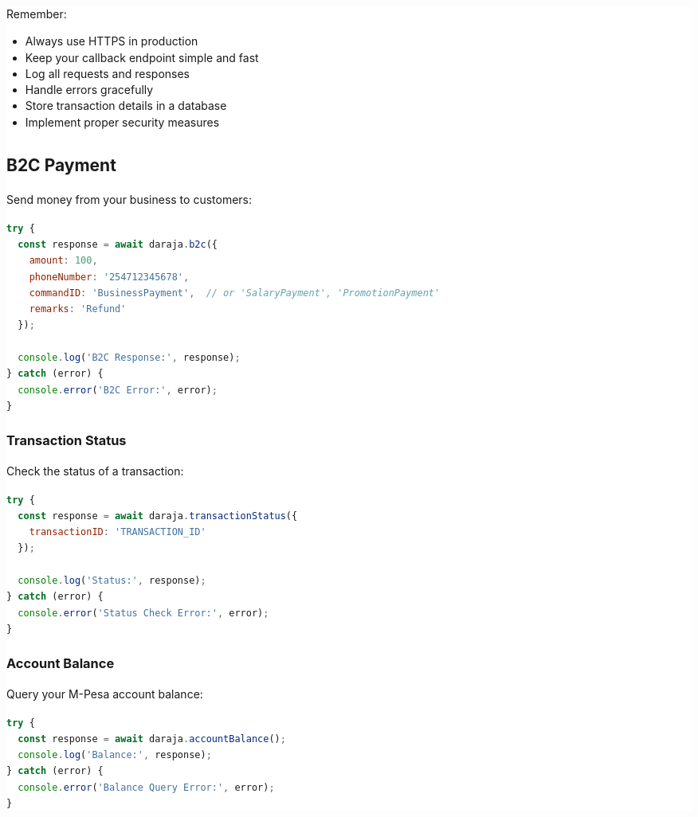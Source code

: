 Remember:
- Always use HTTPS in production
- Keep your callback endpoint simple and fast
- Log all requests and responses
- Handle errors gracefully
- Store transaction details in a database
- Implement proper security measures

## B2C Payment

Send money from your business to customers:

```javascript
try {
  const response = await daraja.b2c({
    amount: 100,
    phoneNumber: '254712345678',
    commandID: 'BusinessPayment',  // or 'SalaryPayment', 'PromotionPayment'
    remarks: 'Refund'
  });
  
  console.log('B2C Response:', response);
} catch (error) {
  console.error('B2C Error:', error);
}
```

### Transaction Status

Check the status of a transaction:

```javascript
try {
  const response = await daraja.transactionStatus({
    transactionID: 'TRANSACTION_ID'
  });
  
  console.log('Status:', response);
} catch (error) {
  console.error('Status Check Error:', error);
}
```

### Account Balance

Query your M-Pesa account balance:

```javascript
try {
  const response = await daraja.accountBalance();
  console.log('Balance:', response);
} catch (error) {
  console.error('Balance Query Error:', error);
}
```

